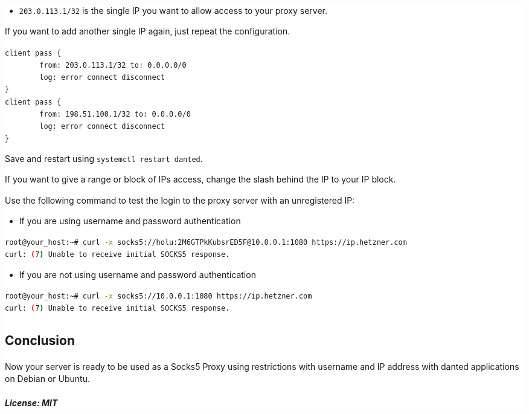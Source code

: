 * `203.0.113.1/32` is the single IP you want to allow access to your proxy server.

If you want to add another single IP again, just repeat the configuration.

```
client pass {
        from: 203.0.113.1/32 to: 0.0.0.0/0
        log: error connect disconnect
}
client pass {
        from: 198.51.100.1/32 to: 0.0.0.0/0
        log: error connect disconnect
}
```

Save and restart using `systemctl restart danted`.

If you want to give a range or block of IPs access, change the slash behind the IP to your IP block.

Use the following command to test the login to the proxy server with an unregistered IP:

* If you are using username and password authentication
```bash
root@your_host:~# curl -x socks5://holu:2M6GTPkKubsrED5F@10.0.0.1:1080 https://ip.hetzner.com
curl: (7) Unable to receive initial SOCKS5 response.

```

* If you are not using username and password authentication
```bash
root@your_host:~# curl -x socks5://10.0.0.1:1080 https://ip.hetzner.com
curl: (7) Unable to receive initial SOCKS5 response.
```

## Conclusion

Now your server is ready to be used as a Socks5 Proxy using restrictions with username and IP address with danted applications on Debian or Ubuntu.

##### License: MIT


